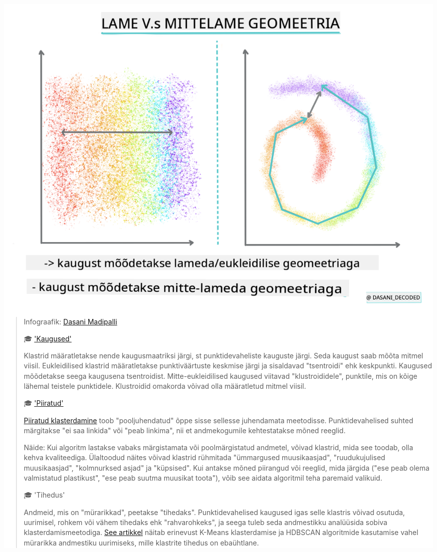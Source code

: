 ![Lame vs Mitte-lame geomeetria infograafik](../../../../translated_images/flat-nonflat.d1c8c6e2a96110c1d57fa0b72913f6aab3c245478524d25baf7f4a18efcde224.et.png)
> Infograafik: [Dasani Madipalli](https://twitter.com/dasani_decoded)
> 
> 🎓 ['Kaugused'](https://web.stanford.edu/class/cs345a/slides/12-clustering.pdf)
> 
> Klastrid määratletakse nende kaugusmaatriksi järgi, st punktidevaheliste kauguste järgi. Seda kaugust saab mõõta mitmel viisil. Eukleidilised klastrid määratletakse punktiväärtuste keskmise järgi ja sisaldavad "tsentroidi" ehk keskpunkti. Kaugused mõõdetakse seega kaugusena tsentroidist. Mitte-eukleidilised kaugused viitavad "klustroididele", punktile, mis on kõige lähemal teistele punktidele. Klustroidid omakorda võivad olla määratletud mitmel viisil.
> 
> 🎓 ['Piiratud'](https://wikipedia.org/wiki/Constrained_clustering)
> 
> [Piiratud klasterdamine](https://web.cs.ucdavis.edu/~davidson/Publications/ICDMTutorial.pdf) toob "pooljuhendatud" õppe sisse sellesse juhendamata meetodisse. Punktidevahelised suhted märgitakse "ei saa linkida" või "peab linkima", nii et andmekogumile kehtestatakse mõned reeglid.
>
>Näide: Kui algoritm lastakse vabaks märgistamata või poolmärgistatud andmetel, võivad klastrid, mida see toodab, olla kehva kvaliteediga. Ülaltoodud näites võivad klastrid rühmitada "ümmargused muusikaasjad", "ruudukujulised muusikaasjad", "kolmnurksed asjad" ja "küpsised". Kui antakse mõned piirangud või reeglid, mida järgida ("ese peab olema valmistatud plastikust", "ese peab suutma muusikat toota"), võib see aidata algoritmil teha paremaid valikuid.
> 
> 🎓 'Tihedus'
> 
> Andmeid, mis on "mürarikkad", peetakse "tihedaks". Punktidevahelised kaugused igas selle klastris võivad osutuda, uurimisel, rohkem või vähem tihedaks ehk "rahvarohkeks", ja seega tuleb seda andmestikku analüüsida sobiva klasterdamismeetodiga. [See artikkel](https://www.kdnuggets.com/2020/02/understanding-density-based-clustering.html) näitab erinevust K-Means klasterdamise ja HDBSCAN algoritmide kasutamise vahel mürarikka andmestiku uurimiseks, mille klastrite tihedus on ebaühtlane.
